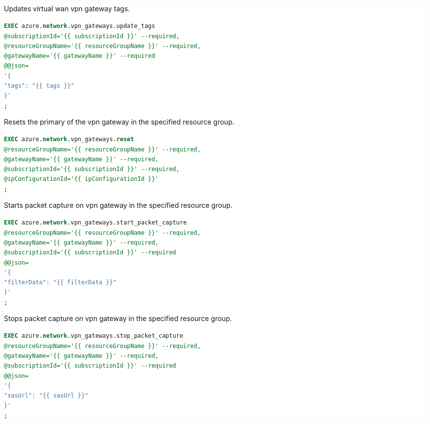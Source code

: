 Updates virtual wan vpn gateway tags.

```sql
EXEC azure.network.vpn_gateways.update_tags 
@subscriptionId='{{ subscriptionId }}' --required, 
@resourceGroupName='{{ resourceGroupName }}' --required, 
@gatewayName='{{ gatewayName }}' --required 
@@json=
'{
"tags": "{{ tags }}"
}'
;
```
</TabItem>
<TabItem value="reset">

Resets the primary of the vpn gateway in the specified resource group.

```sql
EXEC azure.network.vpn_gateways.reset 
@resourceGroupName='{{ resourceGroupName }}' --required, 
@gatewayName='{{ gatewayName }}' --required, 
@subscriptionId='{{ subscriptionId }}' --required, 
@ipConfigurationId='{{ ipConfigurationId }}'
;
```
</TabItem>
<TabItem value="start_packet_capture">

Starts packet capture on vpn gateway in the specified resource group.

```sql
EXEC azure.network.vpn_gateways.start_packet_capture 
@resourceGroupName='{{ resourceGroupName }}' --required, 
@gatewayName='{{ gatewayName }}' --required, 
@subscriptionId='{{ subscriptionId }}' --required 
@@json=
'{
"filterData": "{{ filterData }}"
}'
;
```
</TabItem>
<TabItem value="stop_packet_capture">

Stops packet capture on vpn gateway in the specified resource group.

```sql
EXEC azure.network.vpn_gateways.stop_packet_capture 
@resourceGroupName='{{ resourceGroupName }}' --required, 
@gatewayName='{{ gatewayName }}' --required, 
@subscriptionId='{{ subscriptionId }}' --required 
@@json=
'{
"sasUrl": "{{ sasUrl }}"
}'
;
```
</TabItem>
</Tabs>
